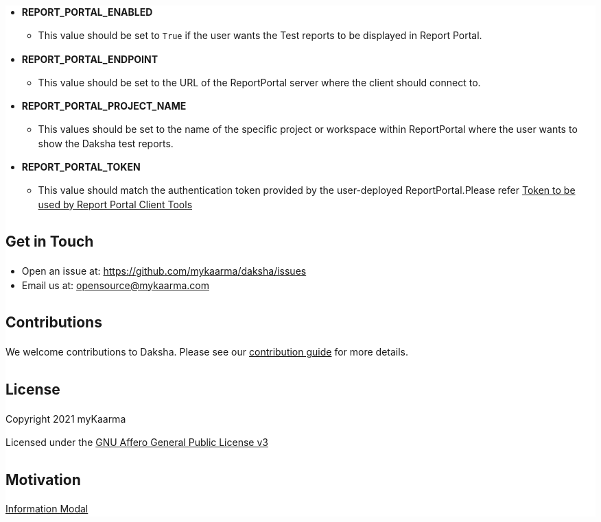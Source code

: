 * **REPORT_PORTAL_ENABLED**
  * This value should be set to `True` if the user wants the Test reports to be displayed in Report Portal.

* **REPORT_PORTAL_ENDPOINT**
  * This value should be set to the URL of the ReportPortal server where the client should connect to.

* **REPORT_PORTAL_PROJECT_NAME**
  * This values should be set to the name of the specific project or workspace within ReportPortal where the user wants to show the Daksha test reports.

* **REPORT_PORTAL_TOKEN**
  * This value should match the authentication token provided by the user-deployed ReportPortal.Please refer [Token to be used by Report Portal Client Tools](https://reportportal.io/docs/reportportal-configuration/HowToGetAnAccessTokenInReportPortal/#2-authorization-with-users-uuid-access-token-for-agents)

## Get in Touch

* Open an issue at: https://github.com/mykaarma/daksha/issues
* Email us at: opensource@mykaarma.com

## Contributions

We welcome contributions to Daksha. Please see our [contribution guide](CONTRIBUTING.md) for more details.

## License
Copyright 2021 myKaarma

Licensed under the [GNU Affero General Public License v3](LICENSE)

## Motivation

[Information Modal](https://github.com/mykaarma/information-modal)
